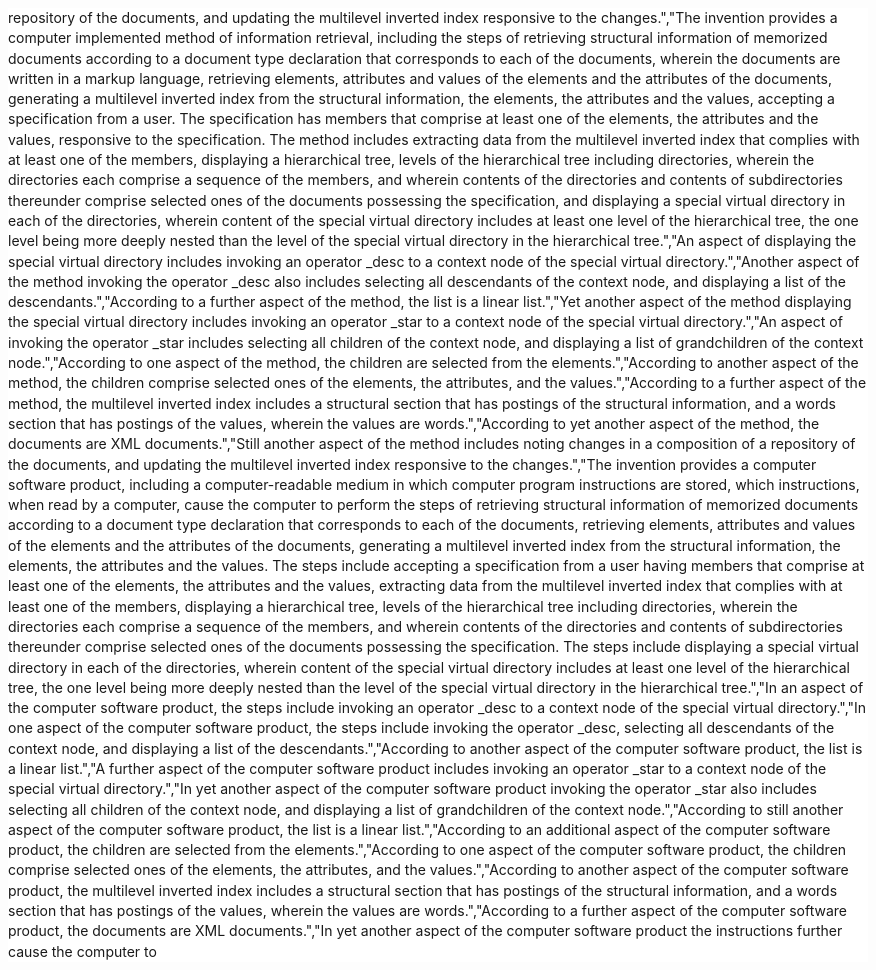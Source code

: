 repository of the documents, and updating the multilevel inverted index responsive to the changes.","The invention provides a computer implemented method of information retrieval, including the steps of retrieving structural information of memorized documents according to a document type declaration that corresponds to each of the documents, wherein the documents are written in a markup language, retrieving elements, attributes and values of the elements and the attributes of the documents, generating a multilevel inverted index from the structural information, the elements, the attributes and the values, accepting a specification from a user. The specification has members that comprise at least one of the elements, the attributes and the values, responsive to the specification. The method includes extracting data from the multilevel inverted index that complies with at least one of the members, displaying a hierarchical tree, levels of the hierarchical tree including directories, wherein the directories each comprise a sequence of the members, and wherein contents of the directories and contents of subdirectories thereunder comprise selected ones of the documents possessing the specification, and displaying a special virtual directory in each of the directories, wherein content of the special virtual directory includes at least one level of the hierarchical tree, the one level being more deeply nested than the level of the special virtual directory in the hierarchical tree.","An aspect of displaying the special virtual directory includes invoking an operator _desc to a context node of the special virtual directory.","Another aspect of the method invoking the operator _desc also includes selecting all descendants of the context node, and displaying a list of the descendants.","According to a further aspect of the method, the list is a linear list.","Yet another aspect of the method displaying the special virtual directory includes invoking an operator _star to a context node of the special virtual directory.","An aspect of invoking the operator _star includes selecting all children of the context node, and displaying a list of grandchildren of the context node.","According to one aspect of the method, the children are selected from the elements.","According to another aspect of the method, the children comprise selected ones of the elements, the attributes, and the values.","According to a further aspect of the method, the multilevel inverted index includes a structural section that has postings of the structural information, and a words section that has postings of the values, wherein the values are words.","According to yet another aspect of the method, the documents are XML documents.","Still another aspect of the method includes noting changes in a composition of a repository of the documents, and updating the multilevel inverted index responsive to the changes.","The invention provides a computer software product, including a computer-readable medium in which computer program instructions are stored, which instructions, when read by a computer, cause the computer to perform the steps of retrieving structural information of memorized documents according to a document type declaration that corresponds to each of the documents, retrieving elements, attributes and values of the elements and the attributes of the documents, generating a multilevel inverted index from the structural information, the elements, the attributes and the values. The steps include accepting a specification from a user having members that comprise at least one of the elements, the attributes and the values, extracting data from the multilevel inverted index that complies with at least one of the members, displaying a hierarchical tree, levels of the hierarchical tree including directories, wherein the directories each comprise a sequence of the members, and wherein contents of the directories and contents of subdirectories thereunder comprise selected ones of the documents possessing the specification. The steps include displaying a special virtual directory in each of the directories, wherein content of the special virtual directory includes at least one level of the hierarchical tree, the one level being more deeply nested than the level of the special virtual directory in the hierarchical tree.","In an aspect of the computer software product, the steps include invoking an operator _desc to a context node of the special virtual directory.","In one aspect of the computer software product, the steps include invoking the operator _desc, selecting all descendants of the context node, and displaying a list of the descendants.","According to another aspect of the computer software product, the list is a linear list.","A further aspect of the computer software product includes invoking an operator _star to a context node of the special virtual directory.","In yet another aspect of the computer software product invoking the operator _star also includes selecting all children of the context node, and displaying a list of grandchildren of the context node.","According to still another aspect of the computer software product, the list is a linear list.","According to an additional aspect of the computer software product, the children are selected from the elements.","According to one aspect of the computer software product, the children comprise selected ones of the elements, the attributes, and the values.","According to another aspect of the computer software product, the multilevel inverted index includes a structural section that has postings of the structural information, and a words section that has postings of the values, wherein the values are words.","According to a further aspect of the computer software product, the documents are XML documents.","In yet another aspect of the computer software product the instructions further cause the computer to